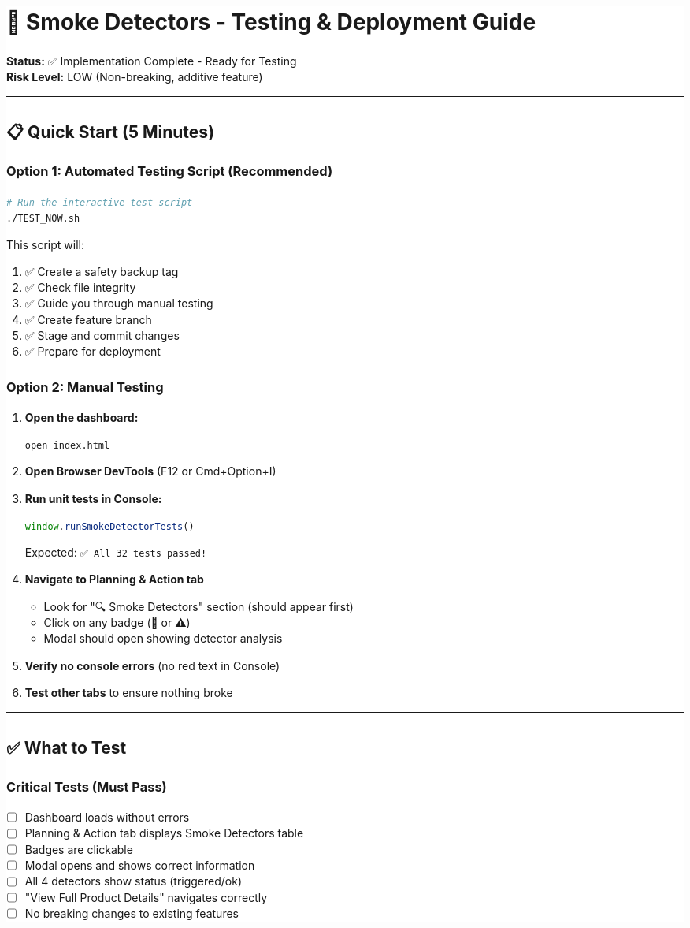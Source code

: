 # 🚀 Smoke Detectors - Testing & Deployment Guide

**Status:** ✅ Implementation Complete - Ready for Testing  
**Risk Level:** LOW (Non-breaking, additive feature)

---

## 📋 Quick Start (5 Minutes)

### Option 1: Automated Testing Script (Recommended)

```bash
# Run the interactive test script
./TEST_NOW.sh
```

This script will:
1. ✅ Create a safety backup tag
2. ✅ Check file integrity
3. ✅ Guide you through manual testing
4. ✅ Create feature branch
5. ✅ Stage and commit changes
6. ✅ Prepare for deployment

### Option 2: Manual Testing

1. **Open the dashboard:**
   ```bash
   open index.html
   ```

2. **Open Browser DevTools** (F12 or Cmd+Option+I)

3. **Run unit tests in Console:**
   ```javascript
   window.runSmokeDetectorTests()
   ```
   Expected: `✅ All 32 tests passed!`

4. **Navigate to Planning & Action tab**
   - Look for "🔍 Smoke Detectors" section (should appear first)
   - Click on any badge (🚨 or ⚠️)
   - Modal should open showing detector analysis

5. **Verify no console errors** (no red text in Console)

6. **Test other tabs** to ensure nothing broke

---

## ✅ What to Test

### Critical Tests (Must Pass)
- [ ] Dashboard loads without errors
- [ ] Planning & Action tab displays Smoke Detectors table
- [ ] Badges are clickable
- [ ] Modal opens and shows correct information
- [ ] All 4 detectors show status (triggered/ok)
- [ ] "View Full Product Details" navigates correctly
- [ ] No breaking changes to existing features
